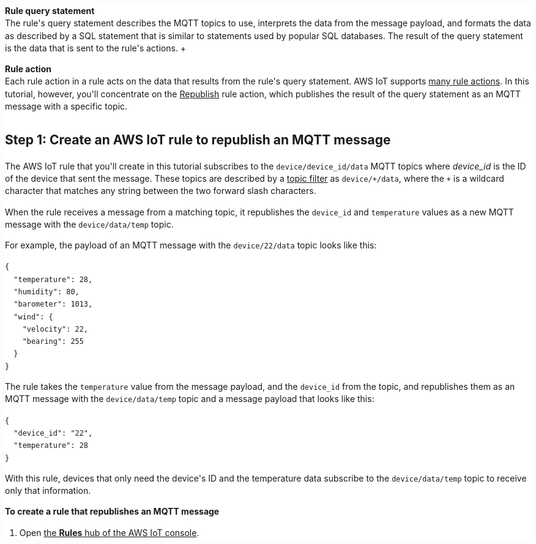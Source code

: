 **Rule query statement**  
The rule's query statement describes the MQTT topics to use, interprets the data from the message payload, and formats the data as described by a SQL statement that is similar to statements used by popular SQL databases\. The result of the query statement is the data that is sent to the rule's actions\.
+ 

**Rule action**  
Each rule action in a rule acts on the data that results from the rule's query statement\. AWS IoT supports [many rule actions](iot-rule-actions.md)\. In this tutorial, however, you'll concentrate on the [Republish](republish-rule-action.md) rule action, which publishes the result of the query statement as an MQTT message with a specific topic\.

## Step 1: Create an AWS IoT rule to republish an MQTT message<a name="iot-repub-rule-define"></a>

The AWS IoT rule that you'll create in this tutorial subscribes to the `device/device_id/data` MQTT topics where *device\_id* is the ID of the device that sent the message\. These topics are described by a [topic filter](topics.md#topicfilters) as `device/+/data`, where the `+` is a wildcard character that matches any string between the two forward slash characters\.

When the rule receives a message from a matching topic, it republishes the `device_id` and `temperature` values as a new MQTT message with the `device/data/temp` topic\. 

For example, the payload of an MQTT message with the `device/22/data` topic looks like this:

```
{
  "temperature": 28,
  "humidity": 80,
  "barometer": 1013,
  "wind": {
    "velocity": 22,
    "bearing": 255
  }
}
```

The rule takes the `temperature` value from the message payload, and the `device_id` from the topic, and republishes them as an MQTT message with the `device/data/temp` topic and a message payload that looks like this:

```
{
  "device_id": "22",
  "temperature": 28
}
```

With this rule, devices that only need the device's ID and the temperature data subscribe to the `device/data/temp` topic to receive only that information\.

**To create a rule that republishes an MQTT message**

1. Open [the **Rules** hub of the AWS IoT console](https://console.aws.amazon.com/iot/home#/rulehub)\.
